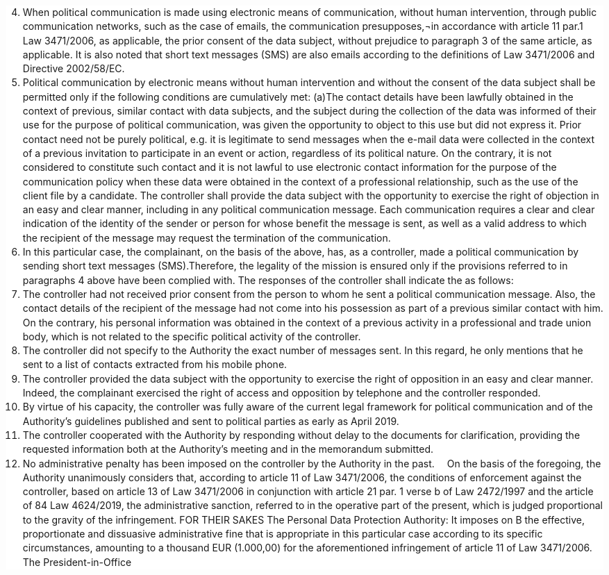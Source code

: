 4.	When political communication is made using electronic means of communication, without human intervention, through public communication networks, such as the case of emails, the communication presupposes,¬in accordance with article 11 par.1 Law 3471/2006, as applicable, the prior consent of the data subject, without prejudice to paragraph 3 of the same article, as applicable. It is also noted that short text messages (SMS) are also emails according to the definitions of Law 3471/2006 and Directive 2002/58/EC.
5.	Political communication by electronic means without human intervention and without the consent of the data subject shall be permitted only if the following conditions are cumulatively met:
(a)The contact details have been lawfully obtained in the context of previous, similar contact with data subjects, and the subject during the collection of the data was informed of their use for the purpose of political communication, was given the opportunity to object to this use but did not express it. Prior contact need not be purely political, e.g. it is legitimate to send messages when the e-mail data were collected in the context of a previous invitation to participate in an event or action, regardless of its political nature. On the contrary, it is not considered to constitute such contact and it is not lawful to use electronic contact information for the purpose of the communication policy when these data were obtained in the context of a professional relationship, such as the use of the client file by a candidate. The controller shall provide the data subject with the opportunity to exercise the right of objection in an easy and clear manner, including in any political communication message. Each communication requires a clear and clear indication of the identity of the sender or person for whose benefit the message is sent, as well as a valid address to which the recipient of the message may request the termination of the communication.
6.	In this particular case, the complainant, on the basis of the above, has, as a controller, made a political communication by sending short text messages (SMS).Therefore, the legality of the mission is ensured only if the provisions referred to in paragraphs 4 above have been complied with. The responses of the controller shall indicate the
as follows:
7.	The controller had not received prior consent from the person to whom he sent a political communication message. Also, the contact details of the recipient of the message had not come into his possession as part of a previous similar contact with him. On the contrary, his personal information was obtained in the context of a previous activity in a professional and trade union body, which is not related to the specific political activity of the controller.
8.	The controller did not specify to the Authority the exact number of messages sent. In this regard, he only mentions that he sent to a list of contacts extracted from his mobile phone.
9.	The controller provided the data subject with the opportunity to exercise the right of opposition in an easy and clear manner. Indeed, the complainant exercised the right of access and opposition by telephone and the controller responded.
10.	By virtue of his capacity, the controller was fully aware of the current legal framework for political communication and of the Authority’s guidelines published and sent to political parties as early as April 2019.
11.	The controller cooperated with the Authority by responding without delay to the documents for clarification, providing the requested information both at the Authority’s meeting and in the memorandum submitted.
12.	No administrative penalty has been imposed on the controller by the Authority in the past. 
On the basis of the foregoing, the Authority unanimously considers that, according to article 11 of Law 3471/2006, the conditions of enforcement against the controller, based on article 13 of Law 3471/2006 in conjunction with article 21 par. 1 verse b of Law 2472/1997 and the article of 84 Law 4624/2019, the administrative sanction, referred to in the operative part of the present, which is judged proportional to the gravity of the infringement.
FOR THEIR SAKES
The Personal Data Protection Authority:
It imposes on B the effective, proportionate and dissuasive administrative fine that is appropriate in this particular case according to its specific circumstances, amounting to a thousand EUR (1.000,00) for the aforementioned infringement of article 11 of Law 3471/2006.
The President-in-Office 
